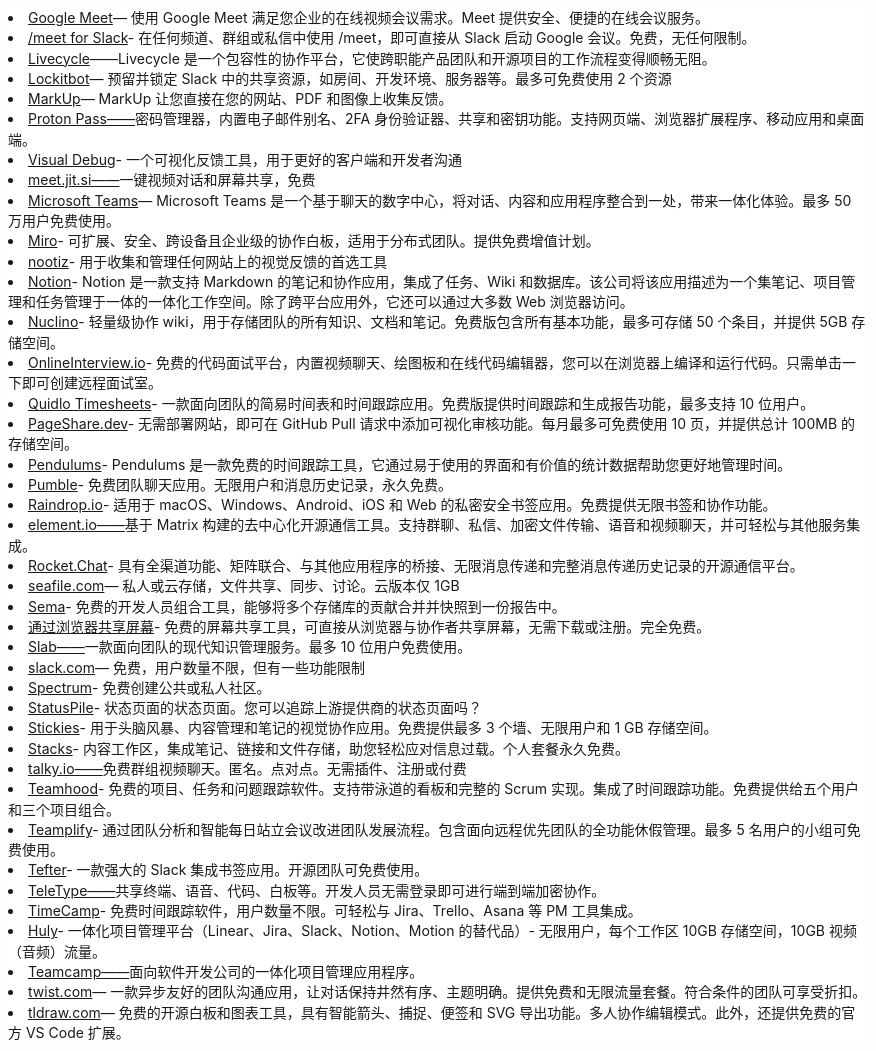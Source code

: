 <li><a href="https://meet.google.com/">Google Meet</a>— 使用 Google Meet 满足您企业的在线视频会议需求。Meet 提供安全、便捷的在线会议服务。</li>
<li><a href="https://meetslack.com/">/meet for Slack</a>- 在任何频道、群组或私信中使用 /meet，即可直接从 Slack 启动 Google 会议。免费，无任何限制。</li>
<li><a href="https://www.livecycle.io/">Livecycle</a>——Livecycle 是一个包容性的协作平台，它使跨职能产品团队和开源项目的工作流程变得顺畅无阻。</li>
<li><a href="https://www.lockitbot.com/">Lockitbot</a>— 预留并锁定 Slack 中的共享资源，如房间、开发环境、服务器等。最多可免费使用 2 个资源</li>
<li><a href="https://www.markup.io/">MarkUp</a>— MarkUp 让您直接在您的网站、PDF 和图像上收集反馈。</li>
<li><a href="https://proton.me/pass">Proton Pass——</a>密码管理器，内置电子邮件别名、2FA 身份验证器、共享和密钥功能。支持网页端、浏览器扩展程序、移动应用和桌面端。</li>
<li><a href="https://visualdebug.com/">Visual Debug</a>- 一个可视化反馈工具，用于更好的客户端和开发者沟通</li>
<li><a href="https://meet.jit.si/">meet.jit.si——</a>一键视频对话和屏幕共享，免费</li>
<li><a href="https://products.office.com/microsoft-teams/free">Microsoft Teams</a>— Microsoft Teams 是一个基于聊天的数字中心，将对话、内容和应用程序整合到一处，带来一体化体验。最多 50 万用户免费使用。</li>
<li><a href="https://miro.com/">Miro</a>- 可扩展、安全、跨设备且企业级的协作白板，适用于分布式团队。提供免费增值计划。</li>
<li><a href="https://www.nootiz.com/">nootiz</a>- 用于收集和管理任何网站上的视觉反馈的首选工具</li>
<li><a href="https://www.notion.so/">Notion</a>- Notion 是一款支持 Markdown 的笔记和协作应用，集成了任务、Wiki 和数据库。该公司将该应用描述为一个集笔记、项目管理和任务管理于一体的一体化工作空间。除了跨平台应用外，它还可以通过大多数 Web 浏览器访问。</li>
<li><a href="https://www.nuclino.com/">Nuclino</a>- 轻量级协作 wiki，用于存储团队的所有知识、文档和笔记。免费版包含所有基本功能，最多可存储 50 个条目，并提供 5GB 存储空间。</li>
<li><a href="https://onlineinterview.io/">OnlineInterview.io</a>- 免费的代码面试平台，内置视频聊天、绘图板和在线代码编辑器，您可以在浏览器上编译和运行代码。只需单击一下即可创建远程面试室。</li>
<li><a href="https://www.quidlo.com/timesheets">Quidlo Timesheets</a>- 一款面向团队的简易时间表和时间跟踪应用。免费版提供时间跟踪和生成报告功能，最多支持 10 位用户。</li>
<li><a href="https://www.pageshare.dev/">PageShare.dev</a>- 无需部署网站，即可在 GitHub Pull 请求中添加可视化审核功能。每月最多可免费使用 10 页，并提供总计 100MB 的存储空间。</li>
<li><a href="https://pendulums.io/">Pendulums</a>- Pendulums 是一款免费的时间跟踪工具，它通过易于使用的界面和有价值的统计数据帮助您更好地管理时间。</li>
<li><a href="https://pumble.com/">Pumble</a>- 免费团队聊天应用。无限用户和消息历史记录，永久免费。</li>
<li><a href="https://raindrop.io/">Raindrop.io</a>- 适用于 macOS、Windows、Android、iOS 和 Web 的私密安全书签应用。免费提供无限书签和协作功能。</li>
<li><a href="https://element.io/">element.io——</a>基于 Matrix 构建的去中心化开源通信工具。支持群聊、私信、加密文件传输、语音和视频聊天，并可轻松与其他服务集成。</li>
<li><a href="https://rocket.chat/">Rocket.Chat</a>- 具有全渠道功能、矩阵联合、与其他应用程序的桥接、无限消息传递和完整消息传递历史记录的开源通信平台。</li>
<li><a href="https://www.seafile.com/">seafile.com</a>— 私人或云存储，文件共享、同步、讨论。云版本仅 1GB</li>
<li><a href="https://www.semasoftware.com/">Sema</a>- 免费的开发人员组合工具，能够将多个存储库的贡献合并并快照到一份报告中。</li>
<li><a href="https://screensharing.net/">通过浏览器共享屏幕</a>- 免费的屏幕共享工具，可直接从浏览器与协作者共享屏幕，无需下载或注册。完全免费。</li>
<li><a href="https://slab.com/">Slab——</a>一款面向团队的现代知识管理服务。最多 10 位用户免费使用。</li>
<li><a href="https://slack.com/">slack.com</a>— 免费，用户数量不限，但有一些功能限制</li>
<li><a href="https://spectrum.chat/">Spectrum</a>- 免费创建公共或私人社区。</li>
<li><a href="https://www.statuspile.com/">StatusPile</a>- 状态页面的状态页面。您可以追踪上游提供商的状态页面吗？</li>
<li><a href="https://stickies.app/">Stickies</a>- 用于头脑风暴、内容管理和笔记的视觉协作应用。免费提供最多 3 个墙、无限用户和 1 GB 存储空间。</li>
<li><a href="https://betterstacks.com/">Stacks</a>- 内容工作区，集成笔记、链接和文件存储，助您轻松应对信息过载。个人套餐永久免费。</li>
<li><a href="https://talky.io/">talky.io——</a>免费群组视频聊天。匿名。点对点。无需插件、注册或付费</li>
<li><a href="https://teamhood.com/">Teamhood</a>- 免费的项目、任务和问题跟踪软件。支持带泳道的看板和完整的 Scrum 实现。集成了时间跟踪功能。免费提供给五个用户和三个项目组合。</li>
<li><a href="https://teamplify.com/">Teamplify</a>- 通过团队分析和智能每日站立会议改进团队发展流程。包含面向远程优先团队的全功能休假管理。最多 5 名用户的小组可免费使用。</li>
<li><a href="https://tefter.io/">Tefter</a>- 一款强大的 Slack 集成书签应用。开源团队可免费使用。</li>
<li><a href="https://teletype.oorja.io/">TeleType——</a>共享终端、语音、代码、白板等。开发人员无需登录即可进行端到端加密协作。</li>
<li><a href="https://www.timecamp.com/">TimeCamp</a>- 免费时间跟踪软件，用户数量不限。可轻松与 Jira、Trello、Asana 等 PM 工具集成。</li>
<li><a href="https://huly.io/">Huly</a>- 一体化项目管理平台（Linear、Jira、Slack、Notion、Motion 的替代品）- 无限用户，每个工作区 10GB 存储空间，10GB 视频（音频）流量。</li>
<li><a href="https://www.teamcamp.app/">Teamcamp——</a>面向软件开发公司的一体化项目管理应用程序。</li>
<li><a href="https://twist.com/">twist.com</a>— 一款异步友好的团队沟通应用，让对话保持井然有序、主题明确。提供免费和无限流量套餐。符合条件的团队可享受折扣。</li>
<li><a href="https://tldraw.com/">tldraw.com</a>— 免费的开源白板和图表工具，具有智能箭头、捕捉、便签和 SVG 导出功能。多人协作编辑模式。此外，还提供免费的官方 VS Code 扩展。</li>